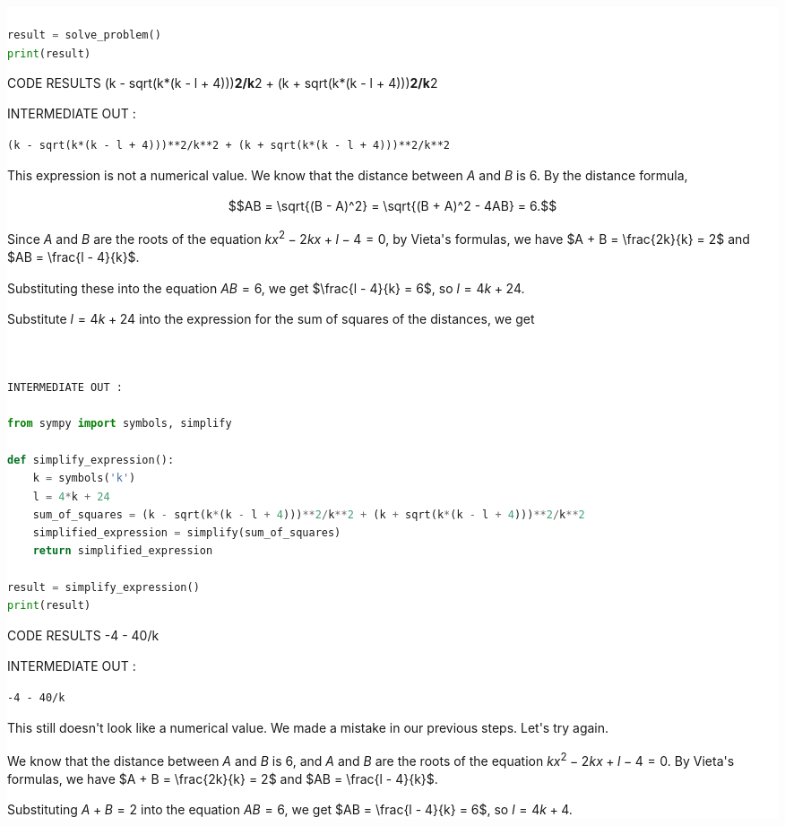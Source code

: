 ```python

result = solve_problem()
print(result)
```

CODE RESULTS (k - sqrt(k*(k - l + 4)))**2/k**2 + (k + sqrt(k*(k - l + 4)))**2/k**2

INTERMEDIATE OUT :
```output
(k - sqrt(k*(k - l + 4)))**2/k**2 + (k + sqrt(k*(k - l + 4)))**2/k**2
```
This expression is not a numerical value. We know that the distance between $A$ and $B$ is 6. By the distance formula,

$$AB = \sqrt{(B - A)^2} = \sqrt{(B + A)^2 - 4AB} = 6.$$

Since $A$ and $B$ are the roots of the equation $kx^2 - 2kx + l - 4 = 0$, by Vieta's formulas, we have $A + B = \frac{2k}{k} = 2$ and $AB = \frac{l - 4}{k}$.

Substituting these into the equation $AB = 6$, we get $\frac{l - 4}{k} = 6$, so $l = 4k + 24$.

Substitute $l = 4k + 24$ into the expression for the sum of squares of the distances, we get

```python


INTERMEDIATE OUT :

from sympy import symbols, simplify

def simplify_expression():
    k = symbols('k')
    l = 4*k + 24
    sum_of_squares = (k - sqrt(k*(k - l + 4)))**2/k**2 + (k + sqrt(k*(k - l + 4)))**2/k**2
    simplified_expression = simplify(sum_of_squares)
    return simplified_expression

result = simplify_expression()
print(result)
```

CODE RESULTS -4 - 40/k

INTERMEDIATE OUT :
```output
-4 - 40/k
```
This still doesn't look like a numerical value. We made a mistake in our previous steps. Let's try again.

We know that the distance between $A$ and $B$ is 6, and $A$ and $B$ are the roots of the equation $kx^2 - 2kx + l - 4 = 0$. By Vieta's formulas, we have $A + B = \frac{2k}{k} = 2$ and $AB = \frac{l - 4}{k}$.

Substituting $A + B = 2$ into the equation $AB = 6$, we get $AB = \frac{l - 4}{k} = 6$, so $l = 4k + 4$.
